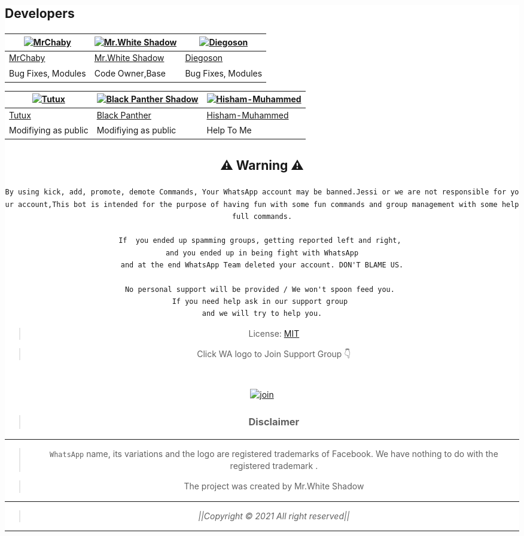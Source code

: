 ## Developers
  <div align="center">
    
  [![MrChaby](https://github.com/MrChaby.png?size=100)](https://github.com/MrChaby) |  [![Mr.White Shadow](https://github.com/whiteshadowofficial.png?size=100)](https://github.com/whiteshadowofficial) | [![Diegoson](https://github.com/D3centX.png?size=100)](https://github.com/D3centX) 
----|----|----
[MrChaby](https://github.com/MrChaby)  | [Mr.White Shadow](https://github.com/whiteshadowofficial) | [Diegoson](https://github.com/D3centX)
Bug Fixes, Modules | Code Owner,Base | Bug Fixes, Modules

[![Tutux](https://github.com/Tutux1.png?size=100)](https://github.com/Tutux1) |  [![Black Panther Shadow](https://github.com/blackpantherofc.png?size=100)](https://github.com/blackpantherofc) | [![Hisham-Muhammed](https://github.com/Hisham-Muhammed.png?size=100)](https://github.com/Hisham-Muhammed) 
----|----|----
[Tutux](https://github.com/Tutux1)  | [Black Panther](https://github.com/blackpantherofc) | [Hisham-Muhammed](https://github.com/Hisham-Muhammed)
Modifiying  as   public | Modifiying  as   public | Help To Me



## ⚠ Warning ⚠

```
By using kick, add, promote, demote Commands, Your WhatsApp account may be banned.Jessi or we are not responsible for your account,This bot is intended for the purpose of having fun with some fun commands and group management with some helpfull commands.

If  you ended up spamming groups, getting reported left and right, 
and you ended up in being fight with WhatsApp
and at the end WhatsApp Team deleted your account. DON'T BLAME US.

No personal support will be provided / We won't spoon feed you. 
If you need help ask in our support group 
and we will try to help you.
```
  

> License: [MIT](https://github.com/whiteshadowofficial/LICENSE)

> Click WA logo to Join Support Group 👇
<br>

  [![join](https://github.com/Alien-alfa/PublicBot/blob/main/wlogo.svg.png)](https://chat.whatsapp.com/I1uZccqxoqx5sOPrYHsbyc)

  <div align="center">


> ### Disclaimer
----

>`WhatsApp` name, its variations and the logo are registered trademarks of Facebook. We have nothing to do with the registered trademark
.

> The project was created by Mr.White Shadow

____________________________________________

> *||Copyright © 2021 All right reserved||*

____________________________________________
